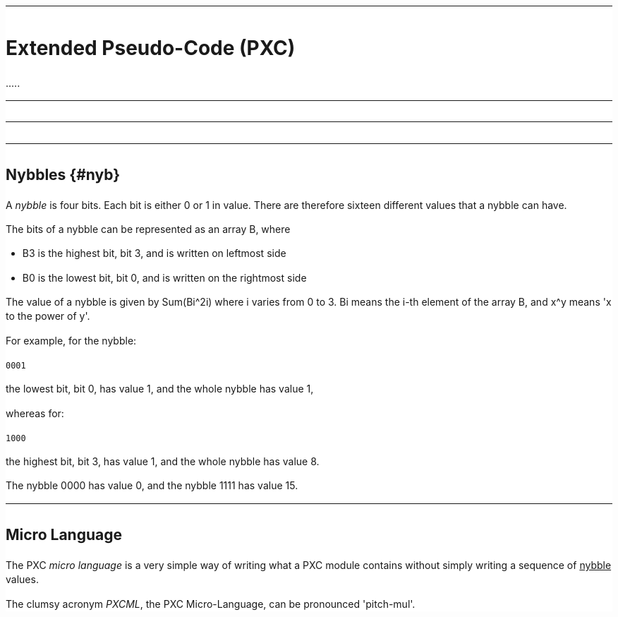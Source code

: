 -----------------------------------------------------------------------------------------------
# Extended Pseudo-Code (PXC)

.....



-----------------------------------------------------------------------------------------------
## 





-----------------------------------------------------------------------------------------------
## 





-----------------------------------------------------------------------------------------------
## Nybbles {#nyb}

A _nybble_ is four bits. Each bit is either 0 or 1 in value. There are therefore sixteen 
different values that a nybble can have. 

The bits of a nybble can be represented as an array B, where 

 - B3 is the highest bit, bit 3, and is written on leftmost side
 
 - B0 is the lowest bit, bit 0, and is written on the rightmost side

The value of a nybble is given by Sum(Bi^2i) where i varies from 0 to 3. Bi means the i-th 
element of the array B, and x^y means 'x to the power of y'. 

For example, for the nybble:

    0001
    
the lowest bit, bit 0, has value 1, and the whole nybble has value 1, 

whereas for:

    1000
    
the highest bit, bit 3, has value 1, and the whole nybble has value 8. 

The nybble 0000 has value 0, and the nybble 1111 has value 15. 




-----------------------------------------------------------------------------------------------
## Micro Language

The PXC _micro language_ is a very simple way of writing what a PXC module contains without 
simply writing a sequence of [nybble](#nyb) values. 

The clumsy acronym _PXCML_, the PXC Micro-Language, can be pronounced 'pitch-mul'. 
